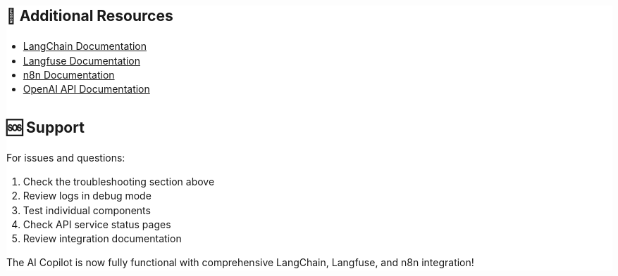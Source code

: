 ## 📖 Additional Resources

- [LangChain Documentation](https://docs.langchain.com/)
- [Langfuse Documentation](https://langfuse.com/docs)
- [n8n Documentation](https://docs.n8n.io/)
- [OpenAI API Documentation](https://platform.openai.com/docs)

## 🆘 Support

For issues and questions:
1. Check the troubleshooting section above
2. Review logs in debug mode
3. Test individual components
4. Check API service status pages
5. Review integration documentation

The AI Copilot is now fully functional with comprehensive LangChain, Langfuse, and n8n integration!
